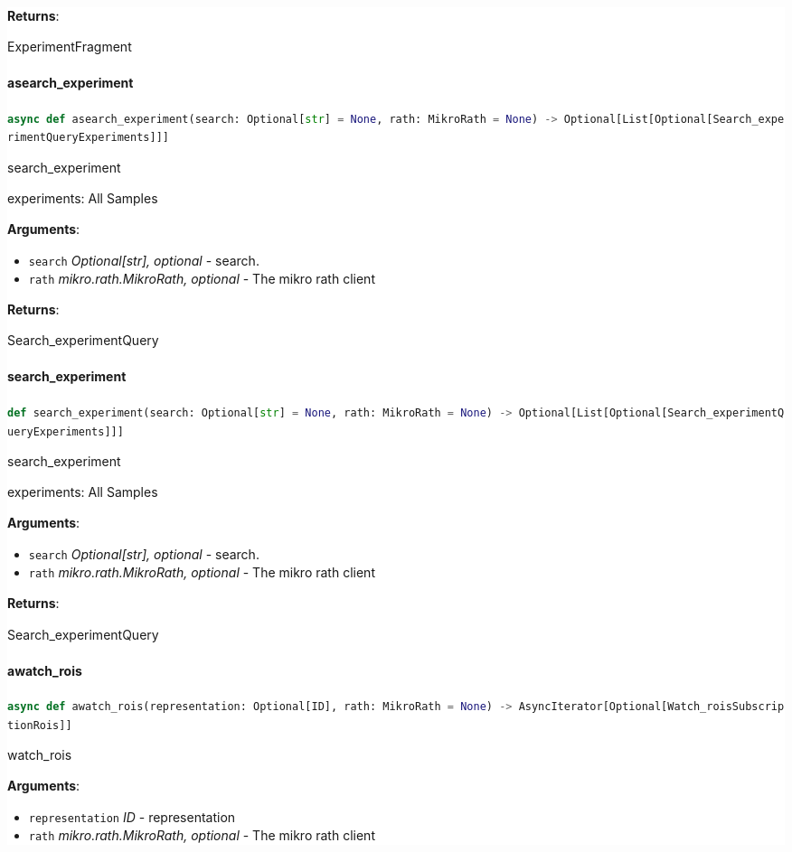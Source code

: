 **Returns**:

  ExperimentFragment

#### asearch\_experiment

```python
async def asearch_experiment(search: Optional[str] = None, rath: MikroRath = None) -> Optional[List[Optional[Search_experimentQueryExperiments]]]
```

search_experiment


experiments: All Samples

**Arguments**:

- `search` _Optional[str], optional_ - search.
- `rath` _mikro.rath.MikroRath, optional_ - The mikro rath client
  

**Returns**:

  Search_experimentQuery

#### search\_experiment

```python
def search_experiment(search: Optional[str] = None, rath: MikroRath = None) -> Optional[List[Optional[Search_experimentQueryExperiments]]]
```

search_experiment


experiments: All Samples

**Arguments**:

- `search` _Optional[str], optional_ - search.
- `rath` _mikro.rath.MikroRath, optional_ - The mikro rath client
  

**Returns**:

  Search_experimentQuery

#### awatch\_rois

```python
async def awatch_rois(representation: Optional[ID], rath: MikroRath = None) -> AsyncIterator[Optional[Watch_roisSubscriptionRois]]
```

watch_rois



**Arguments**:

- `representation` _ID_ - representation
- `rath` _mikro.rath.MikroRath, optional_ - The mikro rath client
  